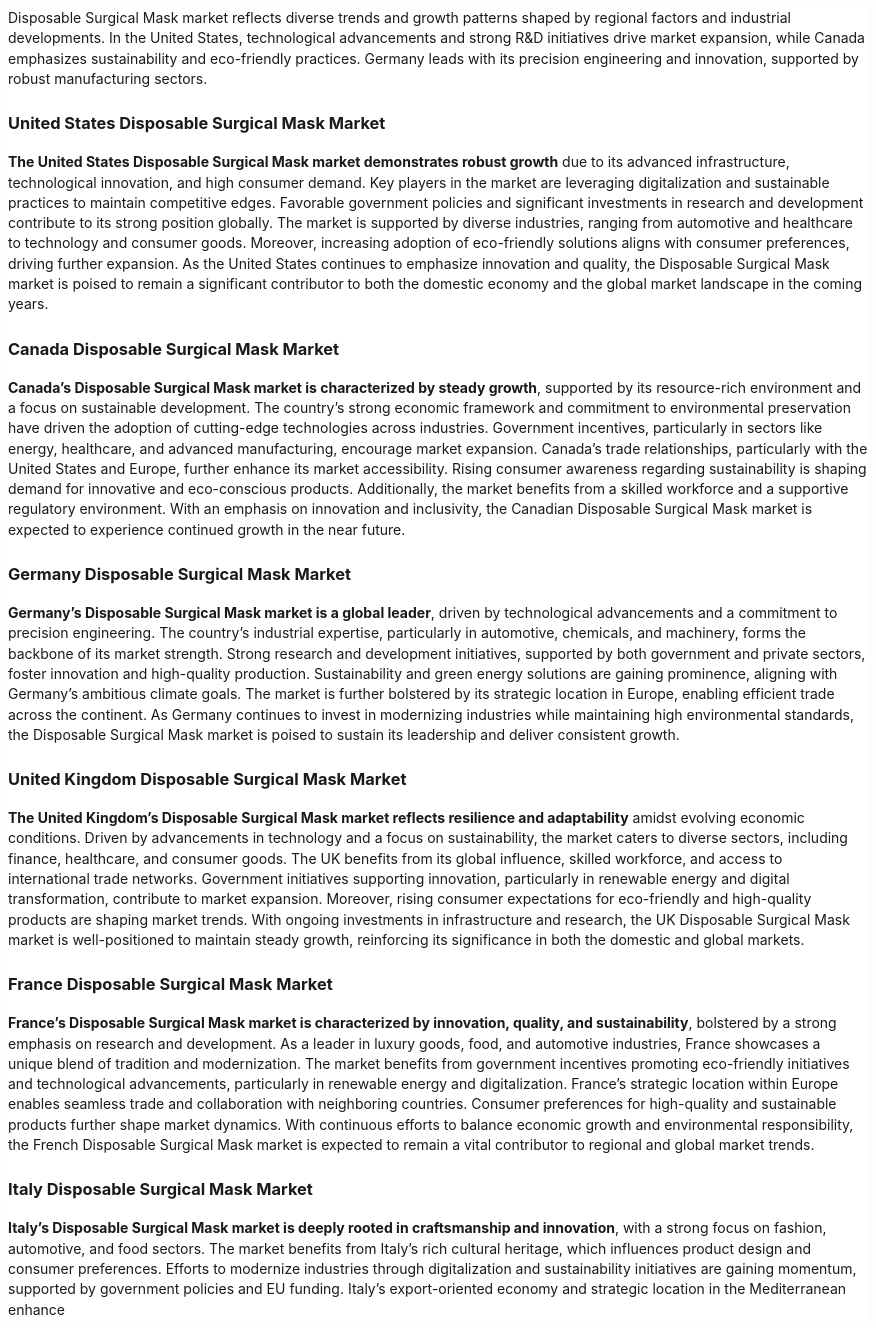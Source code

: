 Disposable Surgical Mask market reflects diverse trends and growth patterns shaped by regional factors and industrial developments. In the United States, technological advancements and strong R&amp;D initiatives drive market expansion, while Canada emphasizes sustainability and eco-friendly practices. Germany leads with its precision engineering and innovation, supported by robust manufacturing sectors.</span></em></p></blockquote><h3><strong>United States Disposable Surgical Mask Market</strong></h3><p><strong>The United States Disposable Surgical Mask market demonstrates robust growth</strong> due to its advanced infrastructure, technological innovation, and high consumer demand. Key players in the market are leveraging digitalization and sustainable practices to maintain competitive edges. Favorable government policies and significant investments in research and development contribute to its strong position globally. The market is supported by diverse industries, ranging from automotive and healthcare to technology and consumer goods. Moreover, increasing adoption of eco-friendly solutions aligns with consumer preferences, driving further expansion. As the United States continues to emphasize innovation and quality, the Disposable Surgical Mask market is poised to remain a significant contributor to both the domestic economy and the global market landscape in the coming years.</p><h3><strong>Canada Disposable Surgical Mask Market</strong></h3><p><strong>Canada&rsquo;s Disposable Surgical Mask market is characterized by steady growth</strong>, supported by its resource-rich environment and a focus on sustainable development. The country&rsquo;s strong economic framework and commitment to environmental preservation have driven the adoption of cutting-edge technologies across industries. Government incentives, particularly in sectors like energy, healthcare, and advanced manufacturing, encourage market expansion. Canada&rsquo;s trade relationships, particularly with the United States and Europe, further enhance its market accessibility. Rising consumer awareness regarding sustainability is shaping demand for innovative and eco-conscious products. Additionally, the market benefits from a skilled workforce and a supportive regulatory environment. With an emphasis on innovation and inclusivity, the Canadian Disposable Surgical Mask market is expected to experience continued growth in the near future.</p><h3><strong>Germany Disposable Surgical Mask Market</strong></h3><p><strong>Germany&rsquo;s Disposable Surgical Mask market is a global leader</strong>, driven by technological advancements and a commitment to precision engineering. The country&rsquo;s industrial expertise, particularly in automotive, chemicals, and machinery, forms the backbone of its market strength. Strong research and development initiatives, supported by both government and private sectors, foster innovation and high-quality production. Sustainability and green energy solutions are gaining prominence, aligning with Germany&rsquo;s ambitious climate goals. The market is further bolstered by its strategic location in Europe, enabling efficient trade across the continent. As Germany continues to invest in modernizing industries while maintaining high environmental standards, the Disposable Surgical Mask market is poised to sustain its leadership and deliver consistent growth.</p><h3><strong>United Kingdom Disposable Surgical Mask Market</strong></h3><p><strong>The United Kingdom&rsquo;s Disposable Surgical Mask market reflects resilience and adaptability</strong> amidst evolving economic conditions. Driven by advancements in technology and a focus on sustainability, the market caters to diverse sectors, including finance, healthcare, and consumer goods. The UK benefits from its global influence, skilled workforce, and access to international trade networks. Government initiatives supporting innovation, particularly in renewable energy and digital transformation, contribute to market expansion. Moreover, rising consumer expectations for eco-friendly and high-quality products are shaping market trends. With ongoing investments in infrastructure and research, the UK Disposable Surgical Mask market is well-positioned to maintain steady growth, reinforcing its significance in both the domestic and global markets.</p><h3><strong>France Disposable Surgical Mask Market</strong></h3><p><strong>France&rsquo;s Disposable Surgical Mask market is characterized by innovation, quality, and sustainability</strong>, bolstered by a strong emphasis on research and development. As a leader in luxury goods, food, and automotive industries, France showcases a unique blend of tradition and modernization. The market benefits from government incentives promoting eco-friendly initiatives and technological advancements, particularly in renewable energy and digitalization. France&rsquo;s strategic location within Europe enables seamless trade and collaboration with neighboring countries. Consumer preferences for high-quality and sustainable products further shape market dynamics. With continuous efforts to balance economic growth and environmental responsibility, the French Disposable Surgical Mask market is expected to remain a vital contributor to regional and global market trends.</p><h3><strong>Italy Disposable Surgical Mask Market</strong></h3><p><strong>Italy&rsquo;s Disposable Surgical Mask market is deeply rooted in craftsmanship and innovation</strong>, with a strong focus on fashion, automotive, and food sectors. The market benefits from Italy&rsquo;s rich cultural heritage, which influences product design and consumer preferences. Efforts to modernize industries through digitalization and sustainability initiatives are gaining momentum, supported by government policies and EU funding. Italy&rsquo;s export-oriented economy and strategic location in the Mediterranean enhance